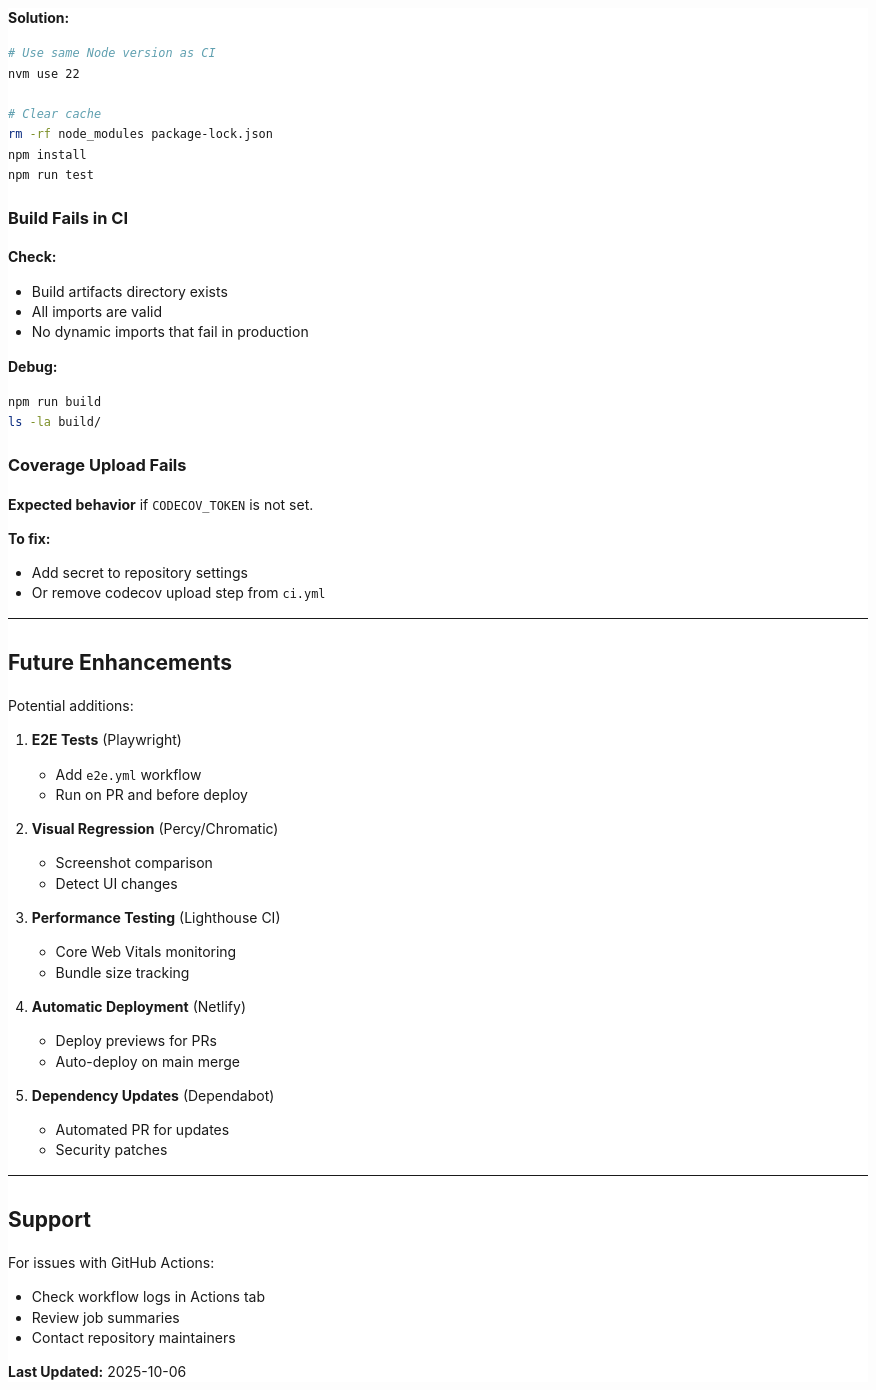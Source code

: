 **Solution:**
```bash
# Use same Node version as CI
nvm use 22

# Clear cache
rm -rf node_modules package-lock.json
npm install
npm run test
```

### Build Fails in CI

**Check:**
- Build artifacts directory exists
- All imports are valid
- No dynamic imports that fail in production

**Debug:**
```bash
npm run build
ls -la build/
```

### Coverage Upload Fails

**Expected behavior** if `CODECOV_TOKEN` is not set.

**To fix:**
- Add secret to repository settings
- Or remove codecov upload step from `ci.yml`

---

## Future Enhancements

Potential additions:

1. **E2E Tests** (Playwright)
   - Add `e2e.yml` workflow
   - Run on PR and before deploy

2. **Visual Regression** (Percy/Chromatic)
   - Screenshot comparison
   - Detect UI changes

3. **Performance Testing** (Lighthouse CI)
   - Core Web Vitals monitoring
   - Bundle size tracking

4. **Automatic Deployment** (Netlify)
   - Deploy previews for PRs
   - Auto-deploy on main merge

5. **Dependency Updates** (Dependabot)
   - Automated PR for updates
   - Security patches

---

## Support

For issues with GitHub Actions:
- Check workflow logs in Actions tab
- Review job summaries
- Contact repository maintainers

**Last Updated:** 2025-10-06
